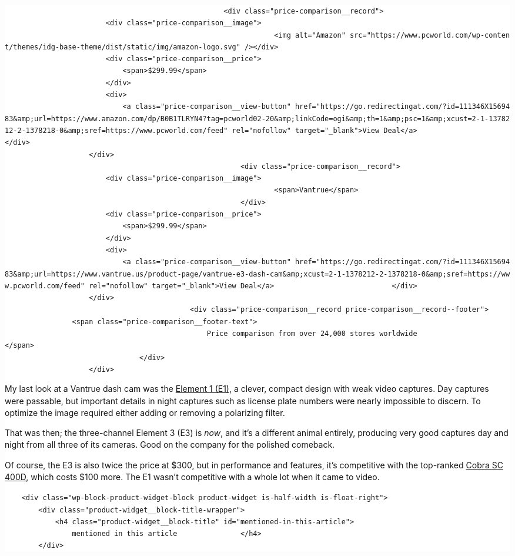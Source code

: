 														<div class="price-comparison__record">
							<div class="price-comparison__image">
																	<img alt="Amazon" src="https://www.pcworld.com/wp-content/themes/idg-base-theme/dist/static/img/amazon-logo.svg" /></div>
							<div class="price-comparison__price">
								<span>$299.99</span>
							</div>
							<div>
								<a class="price-comparison__view-button" href="https://go.redirectingat.com/?id=111346X1569483&amp;url=https://www.amazon.com/dp/B0B1TLRYN4?tag=pcworld02-20&amp;linkCode=ogi&amp;th=1&amp;psc=1&amp;xcust=2-1-1378212-2-1378218-0&amp;sref=https://www.pcworld.com/feed" rel="nofollow" target="_blank">View Deal</a>							</div>
						</div>
															<div class="price-comparison__record">
							<div class="price-comparison__image">
																	<span>Vantrue</span>
															</div>
							<div class="price-comparison__price">
								<span>$299.99</span>
							</div>
							<div>
								<a class="price-comparison__view-button" href="https://go.redirectingat.com/?id=111346X1569483&amp;url=https://www.vantrue.us/product-page/vantrue-e3-dash-cam&amp;xcust=2-1-1378212-2-1378218-0&amp;sref=https://www.pcworld.com/feed" rel="nofollow" target="_blank">View Deal</a>							</div>
						</div>
												<div class="price-comparison__record price-comparison__record--footer">
					<span class="price-comparison__footer-text">
													Price comparison from over 24,000 stores worldwide												</span>
									</div>
						</div>
		


<p>My last look at a Vantrue dash cam was the <a href="https://www.pcworld.com/article/831136/vantrue-element-1-review-dash-cam.html">Element 1 (E1)</a>, a clever, compact design with weak video captures. Day captures were passable, but important details in night captures such as license plate numbers were nearly impossible to discern. To optimize the image required either adding or removing a polarizing filter.</p>



<p>That was then; the three-channel Element 3 (E3) is <em>now</em>, and it&rsquo;s a different animal entirely, producing very good captures day and night from all three of its cameras. Good on the company for the polished comeback. </p>



<p>Of course, the E3 is also twice the price at $300, but in performance and features, it&rsquo;s competitive with the top-ranked <a href="https://www.pcworld.com/article/549488/cobra-sc400d-dash-cam-review-three-channels-fantastic-video-and-beaucoup-features.html">Cobra SC 400D</a>, which costs $100 more. The E1 wasn&rsquo;t competitive with a whole lot when it came to video. </p>



		<div class="wp-block-product-widget-block product-widget is-half-width is-float-right">
			<div class="product-widget__block-title-wrapper">
				<h4 class="product-widget__block-title" id="mentioned-in-this-article">
					mentioned in this article				</h4>
			</div>
